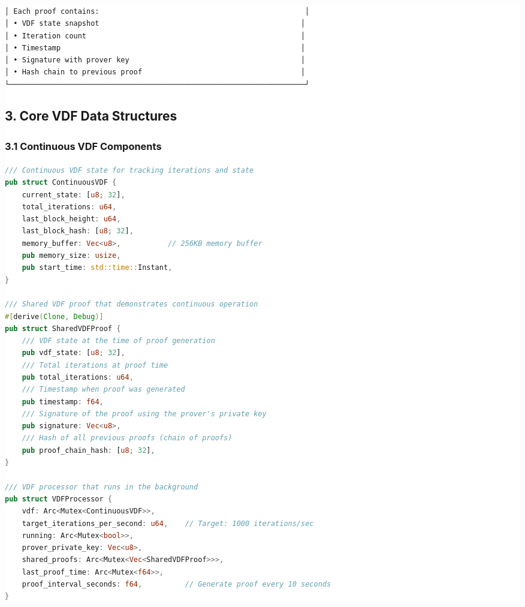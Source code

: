 ```
│ Each proof contains:                                                │
│ • VDF state snapshot                                               │
│ • Iteration count                                                  │
│ • Timestamp                                                        │
│ • Signature with prover key                                        │
│ • Hash chain to previous proof                                     │
└─────────────────────────────────────────────────────────────────────┘
```

## 3. Core VDF Data Structures

### 3.1 Continuous VDF Components

```rust
/// Continuous VDF state for tracking iterations and state
pub struct ContinuousVDF {
    current_state: [u8; 32],
    total_iterations: u64,
    last_block_height: u64,
    last_block_hash: [u8; 32],
    memory_buffer: Vec<u8>,           // 256KB memory buffer
    pub memory_size: usize,
    pub start_time: std::time::Instant,
}

/// Shared VDF proof that demonstrates continuous operation
#[derive(Clone, Debug)]
pub struct SharedVDFProof {
    /// VDF state at the time of proof generation
    pub vdf_state: [u8; 32],
    /// Total iterations at proof time
    pub total_iterations: u64,
    /// Timestamp when proof was generated
    pub timestamp: f64,
    /// Signature of the proof using the prover's private key
    pub signature: Vec<u8>,
    /// Hash of all previous proofs (chain of proofs)
    pub proof_chain_hash: [u8; 32],
}

/// VDF processor that runs in the background
pub struct VDFProcessor {
    vdf: Arc<Mutex<ContinuousVDF>>,
    target_iterations_per_second: u64,    // Target: 1000 iterations/sec
    running: Arc<Mutex<bool>>,
    prover_private_key: Vec<u8>,
    shared_proofs: Arc<Mutex<Vec<SharedVDFProof>>>,
    last_proof_time: Arc<Mutex<f64>>,
    proof_interval_seconds: f64,          // Generate proof every 10 seconds
}
```
